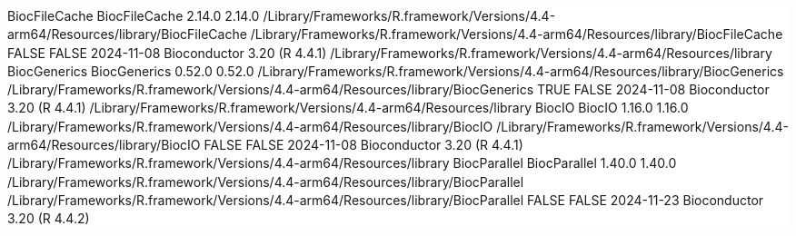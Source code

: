    <td style="text-align:left;"> BiocFileCache </td>
   <td style="text-align:center;"> BiocFileCache </td>
   <td style="text-align:center;"> 2.14.0 </td>
   <td style="text-align:center;"> 2.14.0 </td>
   <td style="text-align:center;"> /Library/Frameworks/R.framework/Versions/4.4-arm64/Resources/library/BiocFileCache </td>
   <td style="text-align:center;"> /Library/Frameworks/R.framework/Versions/4.4-arm64/Resources/library/BiocFileCache </td>
   <td style="text-align:center;"> FALSE </td>
   <td style="text-align:center;"> FALSE </td>
   <td style="text-align:center;"> 2024-11-08 </td>
   <td style="text-align:center;"> Bioconductor 3.20 (R 4.4.1) </td>
   <td style="text-align:center;">  </td>
   <td style="text-align:center;"> /Library/Frameworks/R.framework/Versions/4.4-arm64/Resources/library </td>
  </tr>
  <tr>
   <td style="text-align:left;"> BiocGenerics </td>
   <td style="text-align:center;"> BiocGenerics </td>
   <td style="text-align:center;"> 0.52.0 </td>
   <td style="text-align:center;"> 0.52.0 </td>
   <td style="text-align:center;"> /Library/Frameworks/R.framework/Versions/4.4-arm64/Resources/library/BiocGenerics </td>
   <td style="text-align:center;"> /Library/Frameworks/R.framework/Versions/4.4-arm64/Resources/library/BiocGenerics </td>
   <td style="text-align:center;"> TRUE </td>
   <td style="text-align:center;"> FALSE </td>
   <td style="text-align:center;"> 2024-11-08 </td>
   <td style="text-align:center;"> Bioconductor 3.20 (R 4.4.1) </td>
   <td style="text-align:center;">  </td>
   <td style="text-align:center;"> /Library/Frameworks/R.framework/Versions/4.4-arm64/Resources/library </td>
  </tr>
  <tr>
   <td style="text-align:left;"> BiocIO </td>
   <td style="text-align:center;"> BiocIO </td>
   <td style="text-align:center;"> 1.16.0 </td>
   <td style="text-align:center;"> 1.16.0 </td>
   <td style="text-align:center;"> /Library/Frameworks/R.framework/Versions/4.4-arm64/Resources/library/BiocIO </td>
   <td style="text-align:center;"> /Library/Frameworks/R.framework/Versions/4.4-arm64/Resources/library/BiocIO </td>
   <td style="text-align:center;"> FALSE </td>
   <td style="text-align:center;"> FALSE </td>
   <td style="text-align:center;"> 2024-11-08 </td>
   <td style="text-align:center;"> Bioconductor 3.20 (R 4.4.1) </td>
   <td style="text-align:center;">  </td>
   <td style="text-align:center;"> /Library/Frameworks/R.framework/Versions/4.4-arm64/Resources/library </td>
  </tr>
  <tr>
   <td style="text-align:left;"> BiocParallel </td>
   <td style="text-align:center;"> BiocParallel </td>
   <td style="text-align:center;"> 1.40.0 </td>
   <td style="text-align:center;"> 1.40.0 </td>
   <td style="text-align:center;"> /Library/Frameworks/R.framework/Versions/4.4-arm64/Resources/library/BiocParallel </td>
   <td style="text-align:center;"> /Library/Frameworks/R.framework/Versions/4.4-arm64/Resources/library/BiocParallel </td>
   <td style="text-align:center;"> FALSE </td>
   <td style="text-align:center;"> FALSE </td>
   <td style="text-align:center;"> 2024-11-23 </td>
   <td style="text-align:center;"> Bioconductor 3.20 (R 4.4.2) </td>
   <td style="text-align:center;">  </td>